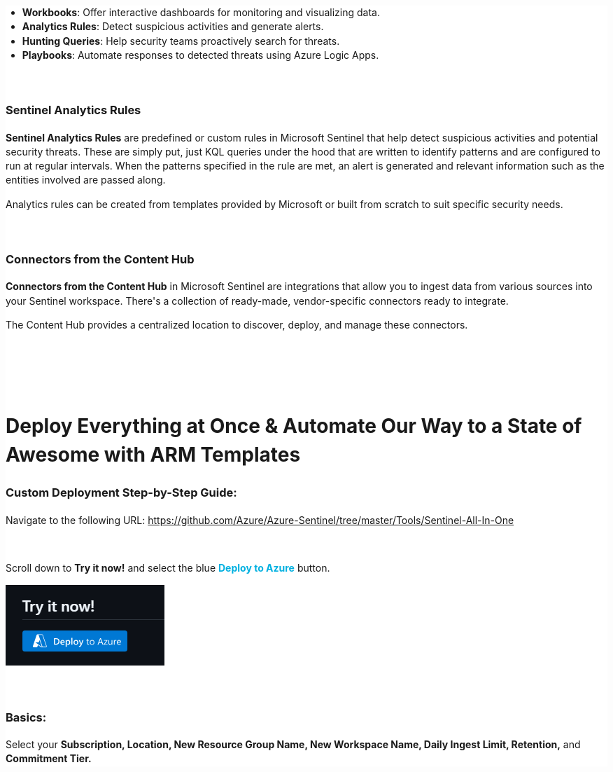 - **Workbooks**: Offer interactive dashboards for monitoring and visualizing data.
- **Analytics Rules**: Detect suspicious activities and generate alerts.
- **Hunting Queries**: Help security teams proactively search for threats.
- **Playbooks**: Automate responses to detected threats using Azure Logic Apps.

<br/>

### Sentinel Analytics Rules
**Sentinel Analytics Rules** are predefined or custom rules in Microsoft Sentinel that help detect suspicious activities and potential security threats. These are simply put, just KQL queries under the hood that are written to identify patterns and are configured to run at regular intervals. When the patterns specified in the rule are met, an alert is generated and relevant information such as the entities involved are passed along.

Analytics rules can be created from templates provided by Microsoft or built from scratch to suit specific security needs.

<br/>

### Connectors from the Content Hub
**Connectors from the Content Hub** in Microsoft Sentinel are integrations that allow you to ingest data from various sources into your Sentinel workspace. There's a collection of ready-made, vendor-specific connectors ready to integrate.

The Content Hub provides a centralized location to discover, deploy, and manage these connectors.

<br/>
<br/>
<br/>

#  Deploy Everything at Once & Automate Our Way to a State of Awesome with ARM Templates

### Custom Deployment Step-by-Step Guide:

Navigate to the following URL: https://github.com/Azure/Azure-Sentinel/tree/master/Tools/Sentinel-All-In-One

<br/>

Scroll down to **Try it now!** and select the blue <font color="ligblue"><b>Deploy to Azure</b></font> button. 

![](/assets/img/Sentinel%20XDR%20Easy%20ARM%20Deploy/TryItNow.png)

<br/>

### Basics:
Select your **Subscription, Location, New Resource Group Name, New Workspace Name, Daily Ingest Limit, Retention,** and **Commitment Tier.**
